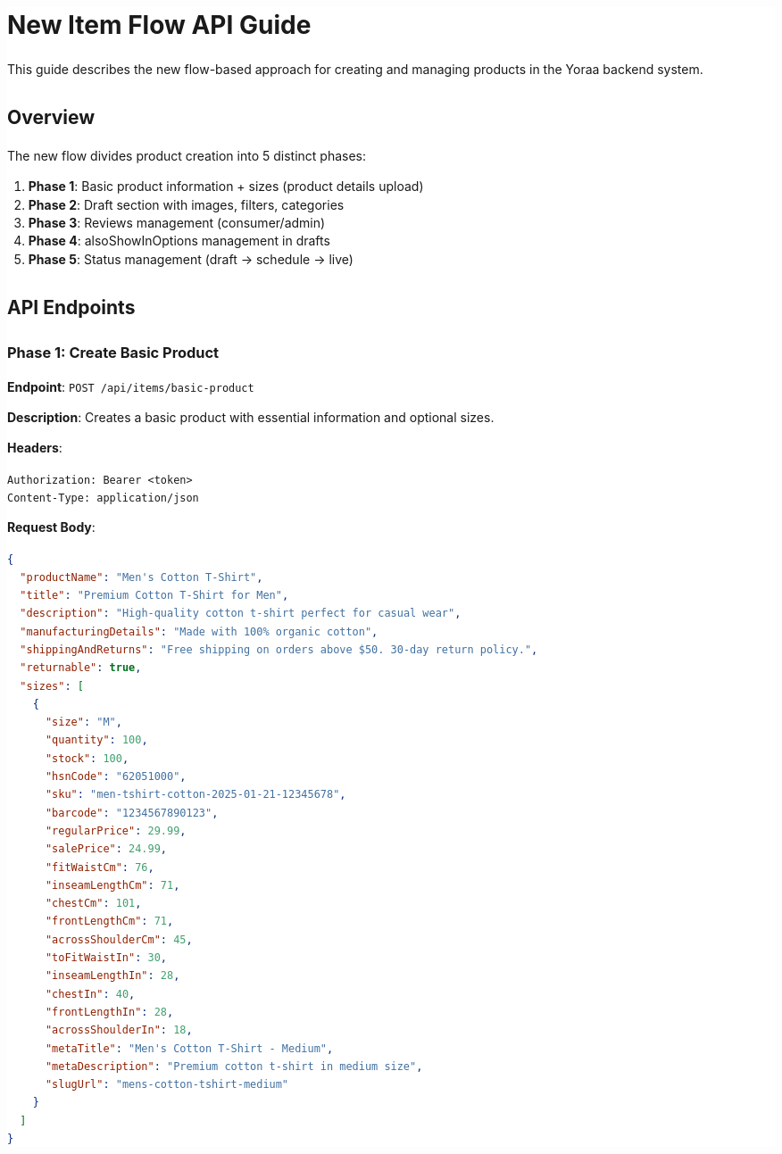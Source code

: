 # New Item Flow API Guide

This guide describes the new flow-based approach for creating and managing products in the Yoraa backend system.

## Overview

The new flow divides product creation into 5 distinct phases:

1. **Phase 1**: Basic product information + sizes (product details upload)
2. **Phase 2**: Draft section with images, filters, categories
3. **Phase 3**: Reviews management (consumer/admin)
4. **Phase 4**: alsoShowInOptions management in drafts
5. **Phase 5**: Status management (draft → schedule → live)

## API Endpoints

### Phase 1: Create Basic Product

**Endpoint**: `POST /api/items/basic-product`

**Description**: Creates a basic product with essential information and optional sizes.

**Headers**:
```
Authorization: Bearer <token>
Content-Type: application/json
```

**Request Body**:
```json
{
  "productName": "Men's Cotton T-Shirt",
  "title": "Premium Cotton T-Shirt for Men",
  "description": "High-quality cotton t-shirt perfect for casual wear",
  "manufacturingDetails": "Made with 100% organic cotton",
  "shippingAndReturns": "Free shipping on orders above $50. 30-day return policy.",
  "returnable": true,
  "sizes": [
    {
      "size": "M",
      "quantity": 100,
      "stock": 100,
      "hsnCode": "62051000",
      "sku": "men-tshirt-cotton-2025-01-21-12345678",
      "barcode": "1234567890123",
      "regularPrice": 29.99,
      "salePrice": 24.99,
      "fitWaistCm": 76,
      "inseamLengthCm": 71,
      "chestCm": 101,
      "frontLengthCm": 71,
      "acrossShoulderCm": 45,
      "toFitWaistIn": 30,
      "inseamLengthIn": 28,
      "chestIn": 40,
      "frontLengthIn": 28,
      "acrossShoulderIn": 18,
      "metaTitle": "Men's Cotton T-Shirt - Medium",
      "metaDescription": "Premium cotton t-shirt in medium size",
      "slugUrl": "mens-cotton-tshirt-medium"
    }
  ]
}
```